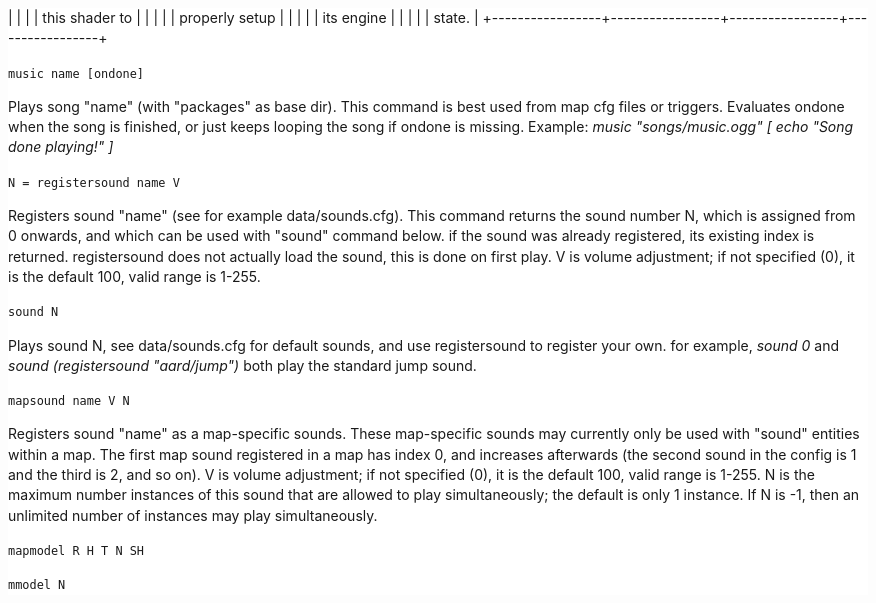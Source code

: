 |                 |                 |                 | this shader to  |
|                 |                 |                 | properly setup  |
|                 |                 |                 | its engine      |
|                 |                 |                 | state.          |
+-----------------+-----------------+-----------------+-----------------+

``` {#music}
music name [ondone]
```

Plays song \"name\" (with \"packages\" as base dir). This command is
best used from map cfg files or triggers. Evaluates ondone when the song
is finished, or just keeps looping the song if ondone is missing.
Example: *music \"songs/music.ogg\" \[ echo \"Song done playing!\" \]*

``` {#n}
N = registersound name V
```

Registers sound \"name\" (see for example data/sounds.cfg). This command
returns the sound number N, which is assigned from 0 onwards, and which
can be used with \"sound\" command below. if the sound was already
registered, its existing index is returned. registersound does not
actually load the sound, this is done on first play. V is volume
adjustment; if not specified (0), it is the default 100, valid range is
1-255.

``` {#sound}
sound N
```

Plays sound N, see data/sounds.cfg for default sounds, and use
registersound to register your own. for example, *sound 0* and *sound
(registersound \"aard/jump\")* both play the standard jump sound.

``` {#mapsound}
mapsound name V N
```

Registers sound \"name\" as a map-specific sounds. These map-specific
sounds may currently only be used with \"sound\" entities within a map.
The first map sound registered in a map has index 0, and increases
afterwards (the second sound in the config is 1 and the third is 2, and
so on). V is volume adjustment; if not specified (0), it is the default
100, valid range is 1-255. N is the maximum number instances of this
sound that are allowed to play simultaneously; the default is only 1
instance. If N is -1, then an unlimited number of instances may play
simultaneously.

``` {#mapmodel}
mapmodel R H T N SH
```

``` {#mmodel}
mmodel N
```
